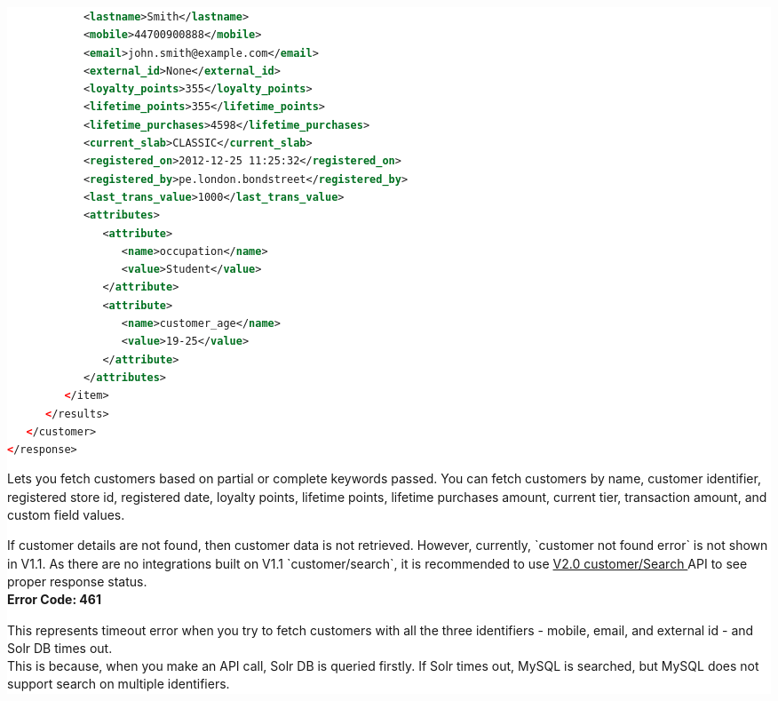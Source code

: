 ```xml
            <lastname>Smith</lastname>
            <mobile>44700900888</mobile>
            <email>john.smith@example.com</email>
            <external_id>None</external_id>
            <loyalty_points>355</loyalty_points>
            <lifetime_points>355</lifetime_points>
            <lifetime_purchases>4598</lifetime_purchases>
            <current_slab>CLASSIC</current_slab>
            <registered_on>2012-12-25 11:25:32</registered_on>
            <registered_by>pe.london.bondstreet</registered_by>
            <last_trans_value>1000</last_trans_value>
            <attributes>
               <attribute>
                  <name>occupation</name>
                  <value>Student</value>
               </attribute>
               <attribute>
                  <name>customer_age</name>
                  <value>19-25</value>
               </attribute>
            </attributes>
         </item>
      </results>
   </customer>
</response>


```


Lets you fetch customers based on partial or complete keywords passed. You can fetch customers by name, customer identifier, registered store id, registered date, loyalty points, lifetime points, lifetime purchases amount, current tier, transaction amount, and custom field values.


<aside class="notice">
If customer details are not found, then customer data is not retrieved. However, currently, `customer not found error` is not shown in V1.1. 
As there are no integrations built on V1.1 `customer/search`, it is recommended to use <a href="https://capillary.github.io/api-documentation/#fetch-customers-advanced-customer-search"> V2.0 customer/Search </a> API to see proper response status.
</aside>


<aside class="notice">
<b>Error Code: 461</b> <br>

This represents timeout error when you try to fetch customers with all the three identifiers - mobile, email, and external id - and Solr DB times out.
<br>
This is because, when you make an API call, Solr DB is queried firstly. If Solr times out, MySQL is searched, but MySQL does not support search on multiple identifiers.
</aside>
